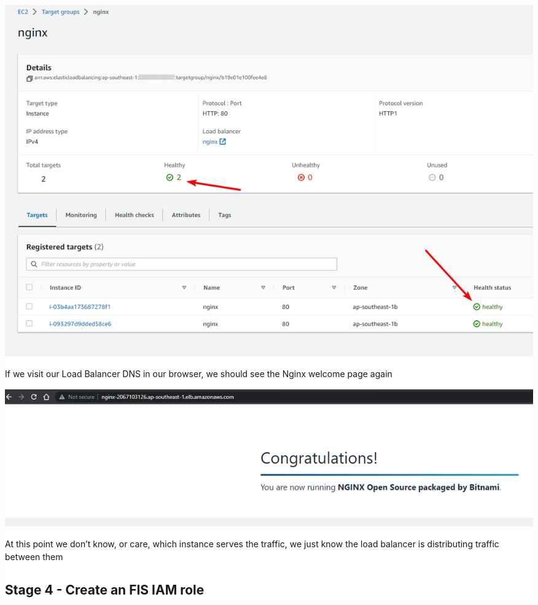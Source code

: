 ![Untitled](images/Untitled%2021.png)

If we visit our Load Balancer DNS in our browser, we should see the Nginx welcome page again

![Untitled](images/Untitled%2022.png)

At this point we don’t know, or care, which instance serves the traffic, we just know the load balancer is distributing traffic between them

## Stage 4 - Create an FIS IAM role
